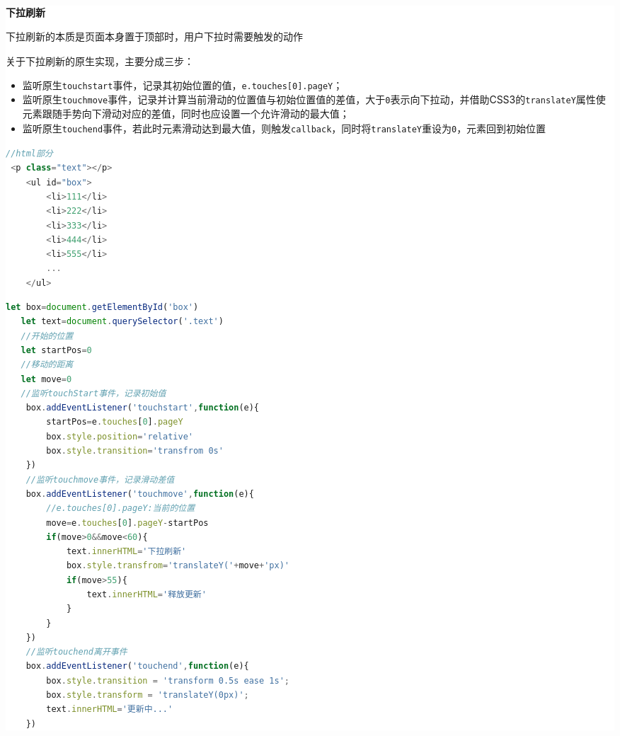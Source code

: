 **下拉刷新**

下拉刷新的本质是页面本身置于顶部时，用户下拉时需要触发的动作

关于下拉刷新的原生实现，主要分成三步：

- 监听原生`touchstart`事件，记录其初始位置的值，`e.touches[0].pageY`；
- 监听原生`touchmove`事件，记录并计算当前滑动的位置值与初始位置值的差值，大于`0`表示向下拉动，并借助CSS3的`translateY`属性使元素跟随手势向下滑动对应的差值，同时也应设置一个允许滑动的最大值；
- 监听原生`touchend`事件，若此时元素滑动达到最大值，则触发`callback`，同时将`translateY`重设为`0`，元素回到初始位置

```js
//html部分
 <p class="text"></p>  
    <ul id="box">  
        <li>111</li>  
        <li>222</li>  
        <li>333</li>  
        <li>444</li>  
        <li>555</li>  
        ...  
    </ul>  
```

```js
let box=document.getElementById('box')
   let text=document.querySelector('.text')
   //开始的位置
   let startPos=0
   //移动的距离
   let move=0
   //监听touchStart事件，记录初始值
    box.addEventListener('touchstart',function(e){
        startPos=e.touches[0].pageY
        box.style.position='relative'
        box.style.transition='transfrom 0s'
    })
    //监听touchmove事件，记录滑动差值
    box.addEventListener('touchmove',function(e){
        //e.touches[0].pageY:当前的位置
        move=e.touches[0].pageY-startPos
        if(move>0&&move<60){
            text.innerHTML='下拉刷新'
            box.style.transfrom='translateY('+move+'px)'
            if(move>55){
                text.innerHTML='释放更新'
            }
        }
    })
    //监听touchend离开事件
    box.addEventListener('touchend',function(e){
        box.style.transition = 'transform 0.5s ease 1s';  
        box.style.transform = 'translateY(0px)';  
        text.innerHTML='更新中...'
    })
```
